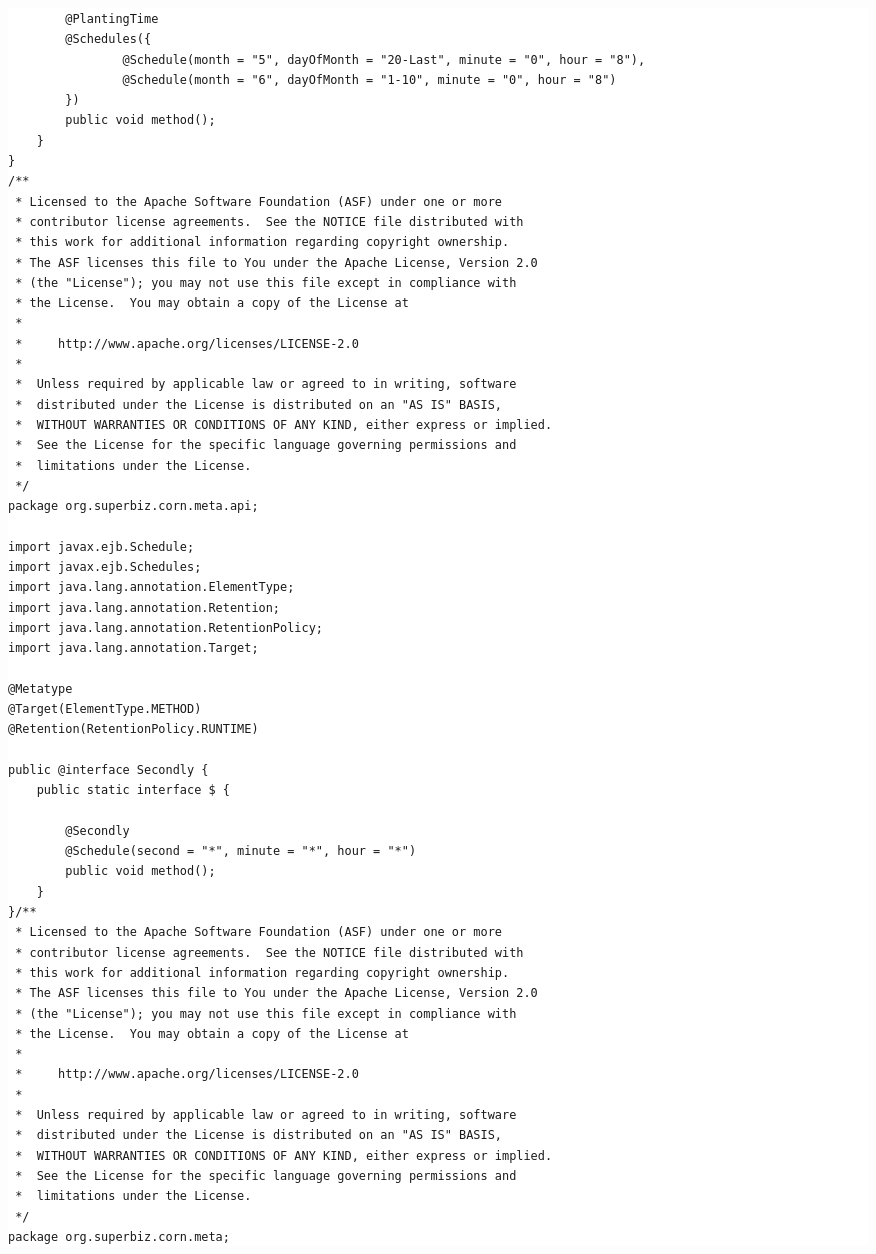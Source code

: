             @PlantingTime
            @Schedules({
                    @Schedule(month = "5", dayOfMonth = "20-Last", minute = "0", hour = "8"),
                    @Schedule(month = "6", dayOfMonth = "1-10", minute = "0", hour = "8")
            })
            public void method();
        }
    }
    /**
     * Licensed to the Apache Software Foundation (ASF) under one or more
     * contributor license agreements.  See the NOTICE file distributed with
     * this work for additional information regarding copyright ownership.
     * The ASF licenses this file to You under the Apache License, Version 2.0
     * (the "License"); you may not use this file except in compliance with
     * the License.  You may obtain a copy of the License at
     *
     *     http://www.apache.org/licenses/LICENSE-2.0
     *
     *  Unless required by applicable law or agreed to in writing, software
     *  distributed under the License is distributed on an "AS IS" BASIS,
     *  WITHOUT WARRANTIES OR CONDITIONS OF ANY KIND, either express or implied.
     *  See the License for the specific language governing permissions and
     *  limitations under the License.
     */
    package org.superbiz.corn.meta.api;
    
    import javax.ejb.Schedule;
    import javax.ejb.Schedules;
    import java.lang.annotation.ElementType;
    import java.lang.annotation.Retention;
    import java.lang.annotation.RetentionPolicy;
    import java.lang.annotation.Target;
    
    @Metatype
    @Target(ElementType.METHOD)
    @Retention(RetentionPolicy.RUNTIME)
    
    public @interface Secondly {
        public static interface $ {
    
            @Secondly
            @Schedule(second = "*", minute = "*", hour = "*")
            public void method();
        }
    }/**
     * Licensed to the Apache Software Foundation (ASF) under one or more
     * contributor license agreements.  See the NOTICE file distributed with
     * this work for additional information regarding copyright ownership.
     * The ASF licenses this file to You under the Apache License, Version 2.0
     * (the "License"); you may not use this file except in compliance with
     * the License.  You may obtain a copy of the License at
     *
     *     http://www.apache.org/licenses/LICENSE-2.0
     *
     *  Unless required by applicable law or agreed to in writing, software
     *  distributed under the License is distributed on an "AS IS" BASIS,
     *  WITHOUT WARRANTIES OR CONDITIONS OF ANY KIND, either express or implied.
     *  See the License for the specific language governing permissions and
     *  limitations under the License.
     */
    package org.superbiz.corn.meta;
    